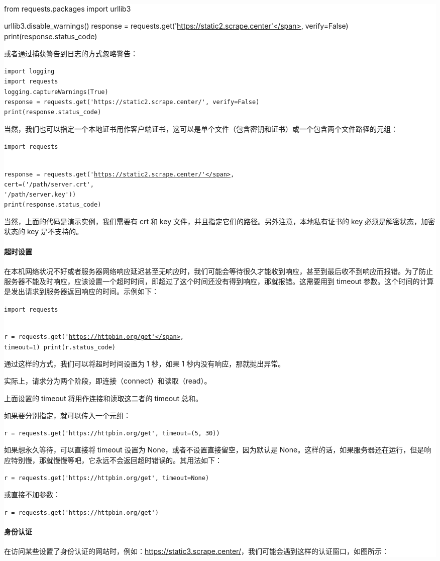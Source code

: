 <span class="hljs-keyword">from</span> requests.packages <span class="hljs-keyword">import</span> urllib3

urllib3.disable_warnings()
response = requests.get(<span class="hljs-string">'https://static2.scrape.center'</span>, verify=<span class="hljs-literal">False</span>)
print(response.status_code)
</code></pre>

<p data-nodeid="18811">或者通过捕获警告到日志的方式忽略警告：</p>
<pre class="lang-python" data-nodeid="36001"><code data-language="python"><span class="hljs-keyword">import</span> logging
<span class="hljs-keyword">import</span> requests
logging.captureWarnings(<span class="hljs-literal">True</span>)
response = requests.get(<span class="hljs-string">'https://static2.scrape.center/'</span>, verify=<span class="hljs-literal">False</span>)
print(response.status_code)
</code></pre>

<p data-nodeid="18813">当然，我们也可以指定一个本地证书用作客户端证书，这可以是单个文件（包含密钥和证书）或一个包含两个文件路径的元组：</p>
<pre class="lang-python" data-nodeid="36964"><code data-language="python"><span class="hljs-keyword">import</span> requests

response = requests.get(<span class="hljs-string">'https://static2.scrape.center/'</span>, cert=(<span class="hljs-string">'/path/server.crt'</span>, <span class="hljs-string">'/path/server.key'</span>))
print(response.status_code)
</code></pre>

<p data-nodeid="18815">当然，上面的代码是演示实例，我们需要有 crt 和 key 文件，并且指定它们的路径。另外注意，本地私有证书的 key 必须是解密状态，加密状态的 key 是不支持的。</p>
<h4 data-nodeid="18816">超时设置</h4>
<p data-nodeid="18817">在本机网络状况不好或者服务器网络响应延迟甚至无响应时，我们可能会等待很久才能收到响应，甚至到最后收不到响应而报错。为了防止服务器不能及时响应，应该设置一个超时时间，即超过了这个时间还没有得到响应，那就报错。这需要用到 timeout 参数。这个时间的计算是发出请求到服务器返回响应的时间。示例如下：</p>
<pre class="lang-python" data-nodeid="18818"><code data-language="python"><span class="hljs-keyword">import</span> requests

r = requests.get(<span class="hljs-string">'https://httpbin.org/get'</span>, timeout=<span class="hljs-number">1</span>)
print(r.status_code)
</code></pre>
<p data-nodeid="18819">通过这样的方式，我们可以将超时时间设置为 1 秒，如果 1 秒内没有响应，那就抛出异常。</p>
<p data-nodeid="18820">实际上，请求分为两个阶段，即连接（connect）和读取（read）。</p>
<p data-nodeid="18821">上面设置的 timeout 将用作连接和读取这二者的 timeout 总和。</p>
<p data-nodeid="18822">如果要分别指定，就可以传入一个元组：</p>
<pre class="lang-python" data-nodeid="18823"><code data-language="python">r = requests.get(<span class="hljs-string">'https://httpbin.org/get'</span>, timeout=(<span class="hljs-number">5</span>, <span class="hljs-number">30</span>))
</code></pre>
<p data-nodeid="18824">如果想永久等待，可以直接将 timeout 设置为 None，或者不设置直接留空，因为默认是 None。这样的话，如果服务器还在运行，但是响应特别慢，那就慢慢等吧，它永远不会返回超时错误的。其用法如下：</p>
<pre class="lang-python" data-nodeid="18825"><code data-language="python">r = requests.get(<span class="hljs-string">'https://httpbin.org/get'</span>, timeout=<span class="hljs-literal">None</span>)
</code></pre>
<p data-nodeid="18826">或直接不加参数：</p>
<pre class="lang-python" data-nodeid="18827"><code data-language="python">r = requests.get(<span class="hljs-string">'https://httpbin.org/get'</span>)
</code></pre>
<h4 data-nodeid="18828">身份认证</h4>
<p data-nodeid="38895" class="">在访问某些设置了身份认证的网站时，例如：<a href="https://static3.scrape.center/" data-nodeid="38899">https://static3.scrape.center/</a>，我们可能会遇到这样的认证窗口，如图所示：</p>
